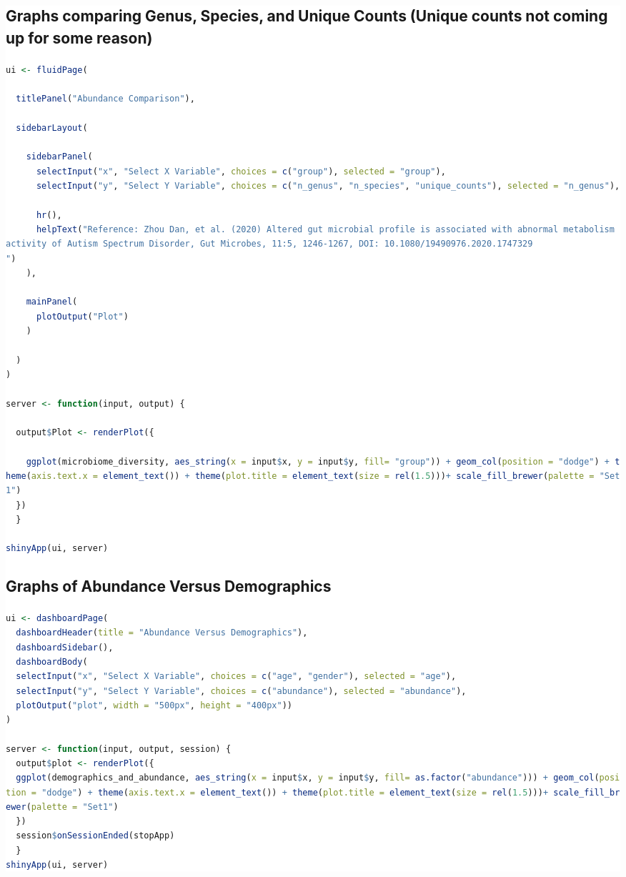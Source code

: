 
## Graphs comparing Genus, Species, and Unique Counts (Unique counts not coming up for some reason)

```r
ui <- fluidPage(    
  
  titlePanel("Abundance Comparison"),
  
  sidebarLayout(      
    
    sidebarPanel(
      selectInput("x", "Select X Variable", choices = c("group"), selected = "group"),
      selectInput("y", "Select Y Variable", choices = c("n_genus", "n_species", "unique_counts"), selected = "n_genus"),
      
      hr(),
      helpText("Reference: Zhou Dan, et al. (2020) Altered gut microbial profile is associated with abnormal metabolism activity of Autism Spectrum Disorder, Gut Microbes, 11:5, 1246-1267, DOI: 10.1080/19490976.2020.1747329
")
    ),
    
    mainPanel(
      plotOutput("Plot")  
    )
    
  )
)

server <- function(input, output) {
  
  output$Plot <- renderPlot({
    
    ggplot(microbiome_diversity, aes_string(x = input$x, y = input$y, fill= "group")) + geom_col(position = "dodge") + theme(axis.text.x = element_text()) + theme(plot.title = element_text(size = rel(1.5)))+ scale_fill_brewer(palette = "Set1")
  })
  }

shinyApp(ui, server)
```

## Graphs of Abundance Versus Demographics

```r
ui <- dashboardPage(
  dashboardHeader(title = "Abundance Versus Demographics"),
  dashboardSidebar(),
  dashboardBody(
  selectInput("x", "Select X Variable", choices = c("age", "gender"), selected = "age"),
  selectInput("y", "Select Y Variable", choices = c("abundance"), selected = "abundance"),
  plotOutput("plot", width = "500px", height = "400px"))
)

server <- function(input, output, session) { 
  output$plot <- renderPlot({
  ggplot(demographics_and_abundance, aes_string(x = input$x, y = input$y, fill= as.factor("abundance"))) + geom_col(position = "dodge") + theme(axis.text.x = element_text()) + theme(plot.title = element_text(size = rel(1.5)))+ scale_fill_brewer(palette = "Set1")
  })
  session$onSessionEnded(stopApp)
  }
shinyApp(ui, server)
```